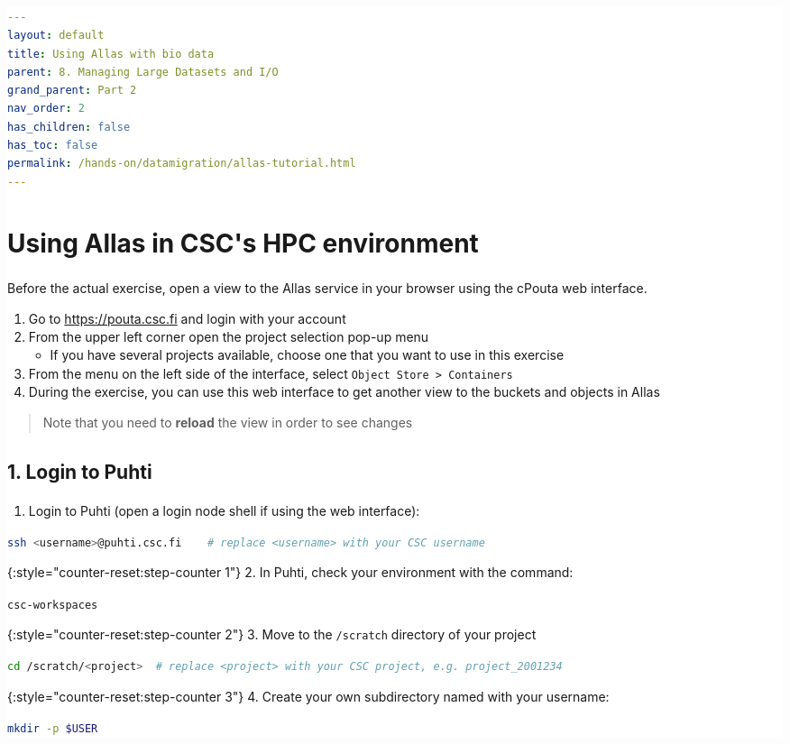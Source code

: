 ```yaml
---
layout: default
title: Using Allas with bio data
parent: 8. Managing Large Datasets and I/O
grand_parent: Part 2
nav_order: 2
has_children: false
has_toc: false
permalink: /hands-on/datamigration/allas-tutorial.html
---
```



# Using Allas in CSC's HPC environment

 Before the actual exercise, open a view to the Allas service in your browser using the cPouta web interface.

1. Go to <https://pouta.csc.fi> and login with your account
2. From the upper left corner open the project selection pop-up menu
   - If you have several projects available, choose one that you want to use in this exercise
3. From the menu on the left side of the interface, select `Object Store > Containers`
4. During the exercise, you can use this web interface to get another view to the buckets and objects in Allas

> Note that you need to **reload** the view in order to see changes

## 1. Login to Puhti

1. Login to Puhti (open a login node shell if using the web interface):

```bash
ssh <username>@puhti.csc.fi    # replace <username> with your CSC username
```

{:style="counter-reset:step-counter 1"}
2. In Puhti, check your environment with the command:

```bash
csc-workspaces
```

{:style="counter-reset:step-counter 2"}
3. Move to the `/scratch` directory of your project

```bash
cd /scratch/<project>  # replace <project> with your CSC project, e.g. project_2001234
```

{:style="counter-reset:step-counter 3"}
4. Create your own subdirectory named with your username:

```bash
mkdir -p $USER
```

